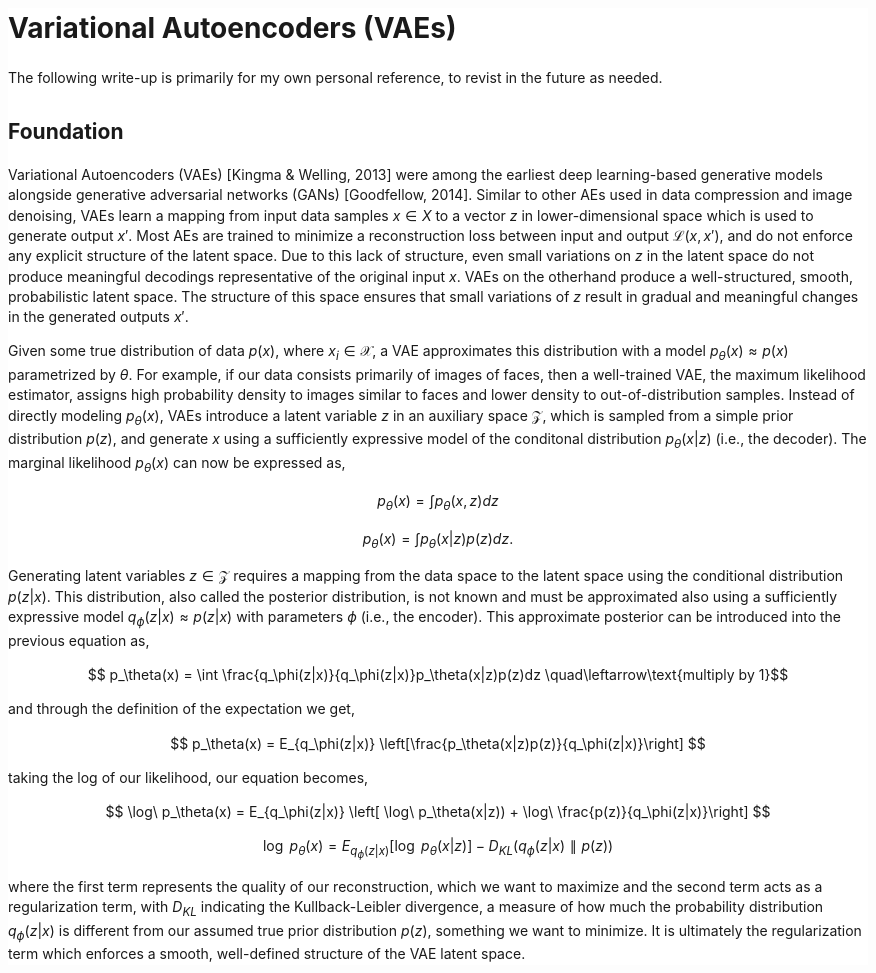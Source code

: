 # Variational Autoencoders (VAEs)

The following write-up is primarily for my own personal reference, to revist in the future as needed.

## Foundation

Variational Autoencoders (VAEs) [Kingma & Welling, 2013] were among the earliest deep learning-based generative models alongside generative adversarial networks (GANs) [Goodfellow, 2014]. Similar to other AEs used in data compression and image denoising, VAEs learn a mapping from input data samples $x\in X$ to a vector $z$ in lower-dimensional space which is used to generate output $x'$. Most AEs are trained to minimize a reconstruction loss between input and output $\mathcal{L}(x,x')$, and do not enforce any explicit structure of the latent space. Due to this lack of structure, even small variations on $z$ in the latent space do not produce meaningful decodings representative of the original input $x$. VAEs on the otherhand produce a well-structured, smooth, probabilistic latent space. The structure of this space ensures that small variations of $z$ result in gradual and meaningful changes in the generated outputs $x'$.

Given some true distribution of data $p(x)$, where $x_i \in \mathcal{X}$, a VAE approximates this distribution with a model $p_\theta(x) \approx p(x)$ parametrized by $\theta$. For example, if our data consists primarily of images of faces, then a well-trained VAE, the maximum likelihood estimator, assigns high probability density to images similar to faces and lower density to out-of-distribution samples. Instead of directly modeling $p_\theta(x)$, VAEs introduce a latent variable $z$ in an auxiliary space $\mathcal{Z}$, which is sampled from a simple prior distribution $p(z)$, and generate $x$ using a sufficiently expressive model of the conditonal distribution $p_\theta(x|z)$ (i.e., the decoder). The marginal likelihood $p_\theta(x)$ can now be expressed as,

$$ p_\theta(x) = \int p_\theta(x,z)dz $$

$$ p_\theta(x) = \int p_\theta(x|z)p(z)dz .$$

Generating latent variables $z\in\mathcal{Z}$ requires a mapping from the data space to the latent space using the conditional distribution $p(z|x)$. This distribution, also called the posterior distribution, is not known and must be approximated also using a sufficiently expressive model $q_\phi(z|x) \approx p(z|x)$ with parameters $\phi$ (i.e., the encoder). This approximate posterior can be introduced into the previous equation as,

$$ p_\theta(x) = \int \frac{q_\phi(z|x)}{q_\phi(z|x)}p_\theta(x|z)p(z)dz \quad\leftarrow\text{multiply by 1}$$

and through the definition of the expectation we get,

$$ p_\theta(x) = E_{q_\phi(z|x)} \left[\frac{p_\theta(x|z)p(z)}{q_\phi(z|x)}\right] $$

taking the log of our likelihood, our equation becomes,

$$ \log\ p_\theta(x) = E_{q_\phi(z|x)} \left[ \log\ p_\theta(x|z)) + \log\ \frac{p(z)}{q_\phi(z|x)}\right] $$

$$ \log\ p_\theta(x) = E_{q_\phi(z|x)}[\log\ p_\theta(x|z)] - D_{KL}\left(q_\phi(z|x) \parallel p(z)\right)$$

where the first term represents the quality of our reconstruction, which we want to maximize and the second term acts as a regularization term, with $D_{KL}$ indicating the Kullback-Leibler divergence, a measure of how much the probability distribution $q_\phi(z|x)$ is different from our assumed true prior distribution $p(z)$, something we want to minimize. It is ultimately the regularization term which enforces a smooth, well-defined structure of the VAE latent space.

